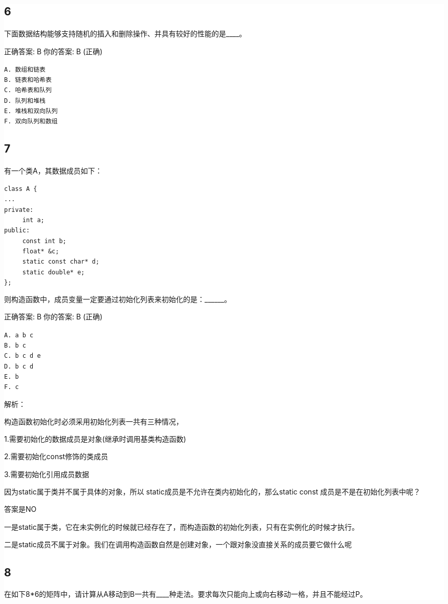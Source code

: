 ## 6
下面数据结构能够支持随机的插入和删除操作、并具有较好的性能的是____。

正确答案: B   你的答案: B (正确)

	A. 数组和链表
	B. 链表和哈希表
	C. 哈希表和队列
	D. 队列和堆栈
	E. 堆栈和双向队列
	F. 双向队列和数组
## 7
有一个类A，其数据成员如下：

	class A {
	...
	private:
	     int a;
	public:
	     const int b;
	     float* &c;
	     static const char* d;
	     static double* e;
	};

则构造函数中，成员变量一定要通过初始化列表来初始化的是：______。

正确答案: B   你的答案: B (正确)

	A. a b c
	B. b c
	C. b c d e
	D. b c d
	E. b
	F. c

解析：

构造函数初始化时必须采用初始化列表一共有三种情况，   

1.需要初始化的数据成员是对象(继承时调用基类构造函数)   

2.需要初始化const修饰的类成员   

3.需要初始化引用成员数据

因为static属于类并不属于具体的对象，所以 static成员是不允许在类内初始化的，那么static const 成员是不是在初始化列表中呢？

答案是NO

一是static属于类，它在未实例化的时候就已经存在了，而构造函数的初始化列表，只有在实例化的时候才执行。

二是static成员不属于对象。我们在调用构造函数自然是创建对象，一个跟对象没直接关系的成员要它做什么呢
## 8
在如下8*6的矩阵中，请计算从A移动到B一共有____种走法。要求每次只能向上或向右移动一格，并且不能经过P。
 